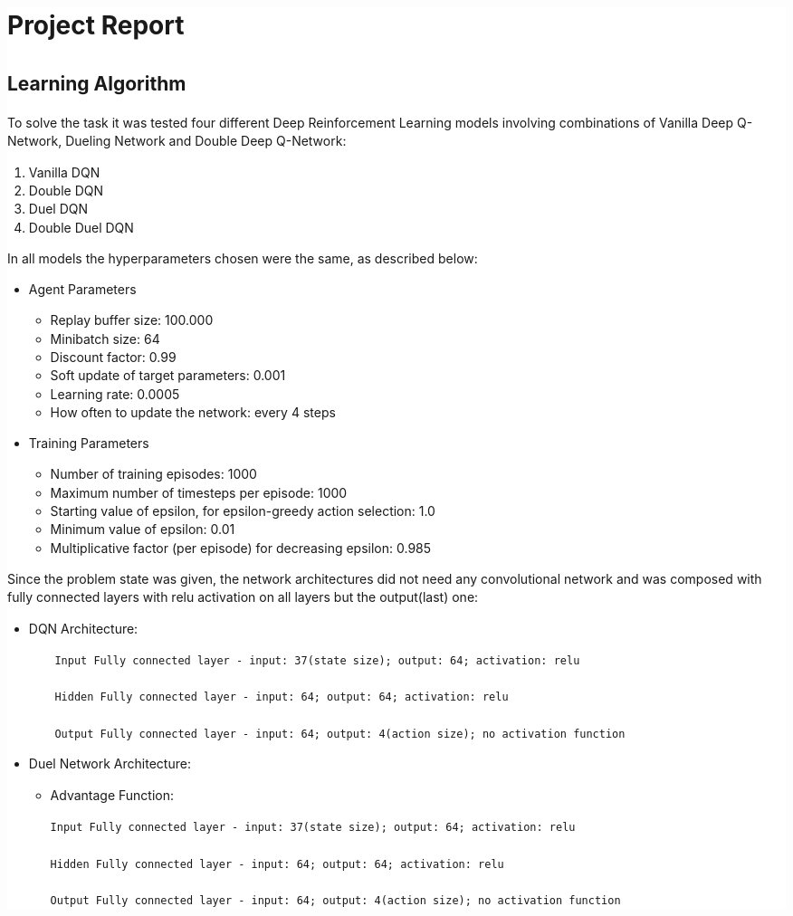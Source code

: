 # Project Report

## Learning Algorithm

To solve the task it was tested four different Deep Reinforcement Learning models involving combinations of Vanilla Deep Q-Network, Dueling Network and Double Deep Q-Network:

1. Vanilla DQN
2. Double DQN
3. Duel DQN
4. Double Duel DQN

In all models the hyperparameters chosen were the same, as described below:

* Agent Parameters

    * Replay buffer size: 100.000
    * Minibatch size: 64
    * Discount factor: 0.99
    * Soft update of target parameters: 0.001
    * Learning rate: 0.0005
    * How often to update the network: every 4 steps

* Training Parameters

    * Number of training episodes: 1000
    * Maximum number of timesteps per episode: 1000
    * Starting value of epsilon, for epsilon-greedy action selection: 1.0
    * Minimum value of epsilon: 0.01
    * Multiplicative factor (per episode) for decreasing epsilon: 0.985

Since the problem state was given, the network architectures did not need any convolutional network and was composed with fully connected layers with relu activation on all layers but the output(last) one:

* DQN Architecture:

    ```
        Input Fully connected layer - input: 37(state size); output: 64; activation: relu

        Hidden Fully connected layer - input: 64; output: 64; activation: relu

        Output Fully connected layer - input: 64; output: 4(action size); no activation function
    ```

* Duel Network Architecture:

    * Advantage Function:

        ```
        Input Fully connected layer - input: 37(state size); output: 64; activation: relu

        Hidden Fully connected layer - input: 64; output: 64; activation: relu

        Output Fully connected layer - input: 64; output: 4(action size); no activation function
        ```
